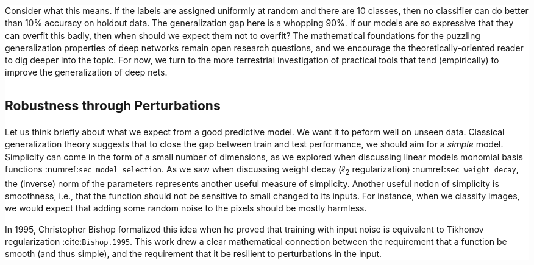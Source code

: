 Consider what this means.
If the labels are assigned uniformly
at random and there are 10 classes,
then no classifier can do better 
than 10% accuracy on holdout data.
The generalization gap here is a whopping 90%.
If our models are so expressive that they 
can overfit this badly, then when should
we expect them not to overfit?
The mathematical foundations for 
the puzzling generalization properties
of deep networks remain open research questions,
and we encourage the theoretically-oriented 
reader to dig deeper into the topic.
For now, we turn to the more terrestrial investigation of 
practical tools that tend (empirically)
to improve the generalization of deep nets.


## Robustness through Perturbations

Let us think briefly about what we 
expect from a good predictive model.
We want it to peform well on unseen data.
Classical generalization theory
suggests that to close the gap between
train and test performance, 
we should aim for a *simple* model.
Simplicity can come in the form
of a small number of dimensions,
as we explored when discussing 
linear models monomial basis functions
:numref:`sec_model_selection`.
As we saw when discussing weight decay 
($\ell_2$ regularization) :numref:`sec_weight_decay`,
the (inverse) norm of the parameters 
represents another useful measure of simplicity.
Another useful notion of simplicity is smoothness,
i.e., that the function should not be sensitive
to small changed to its inputs.
For instance, when we classify images,
we would expect that adding some random noise
to the pixels should be mostly harmless.

In 1995, Christopher Bishop formalized
this idea when he proved that training with input noise 
is equivalent to Tikhonov regularization :cite:`Bishop.1995`.
This work drew a clear mathematical connection
between the requirement that a function be smooth (and thus simple),
and the requirement that it be resilient 
to perturbations in the input.
